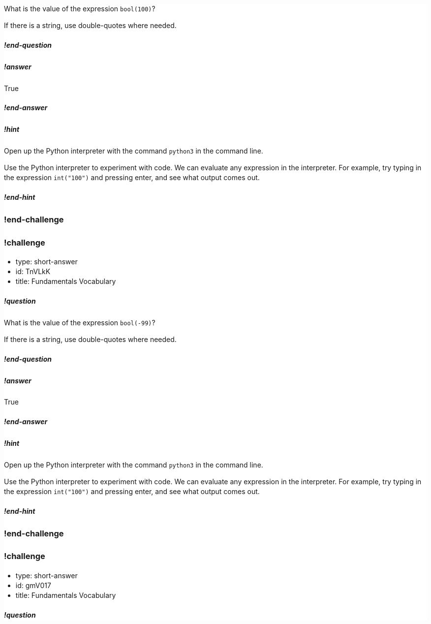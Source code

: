 What is the value of the expression `bool(100)`?

If there is a string, use double-quotes where needed.

##### !end-question
##### !answer

True

##### !end-answer
##### !hint

Open up the Python interpreter with the command `python3` in the command line.

Use the Python interpreter to experiment with code. We can evaluate any expression in the interpreter. For example, try typing in the expression `int("100")` and pressing enter, and see what output comes out.

##### !end-hint
### !end-challenge




### !challenge
* type: short-answer
* id: TnVLkK
* title: Fundamentals Vocabulary
##### !question

What is the value of the expression `bool(-99)`?

If there is a string, use double-quotes where needed.

##### !end-question
##### !answer

True

##### !end-answer
##### !hint

Open up the Python interpreter with the command `python3` in the command line.

Use the Python interpreter to experiment with code. We can evaluate any expression in the interpreter. For example, try typing in the expression `int("100")` and pressing enter, and see what output comes out.

##### !end-hint
### !end-challenge




### !challenge
* type: short-answer
* id: gmV017
* title: Fundamentals Vocabulary
##### !question
